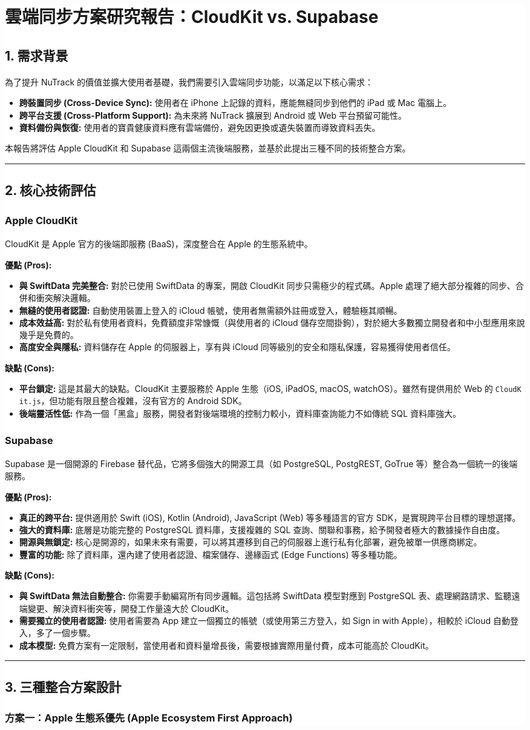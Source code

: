 
# 雲端同步方案研究報告：CloudKit vs. Supabase

## 1. 需求背景

為了提升 NuTrack 的價值並擴大使用者基礎，我們需要引入雲端同步功能，以滿足以下核心需求：
- **跨裝置同步 (Cross-Device Sync):** 使用者在 iPhone 上記錄的資料，應能無縫同步到他們的 iPad 或 Mac 電腦上。
- **跨平台支援 (Cross-Platform Support):** 為未來將 NuTrack 擴展到 Android 或 Web 平台預留可能性。
- **資料備份與恢復:** 使用者的寶貴健康資料應有雲端備份，避免因更換或遺失裝置而導致資料丟失。

本報告將評估 Apple CloudKit 和 Supabase 這兩個主流後端服務，並基於此提出三種不同的技術整合方案。

---

## 2. 核心技術評估

### Apple CloudKit

CloudKit 是 Apple 官方的後端即服務 (BaaS)，深度整合在 Apple 的生態系統中。

**優點 (Pros):**
- **與 SwiftData 完美整合:** 對於已使用 SwiftData 的專案，開啟 CloudKit 同步只需極少的程式碼。Apple 處理了絕大部分複雜的同步、合併和衝突解決邏輯。
- **無縫的使用者認證:** 自動使用裝置上登入的 iCloud 帳號，使用者無需額外註冊或登入，體驗極其順暢。
- **成本效益高:** 對於私有使用者資料，免費額度非常慷慨（與使用者的 iCloud 儲存空間掛鉤），對於絕大多數獨立開發者和中小型應用來說幾乎是免費的。
- **高度安全與隱私:** 資料儲存在 Apple 的伺服器上，享有與 iCloud 同等級別的安全和隱私保護，容易獲得使用者信任。

**缺點 (Cons):**
- **平台鎖定:** 這是其最大的缺點。CloudKit 主要服務於 Apple 生態（iOS, iPadOS, macOS, watchOS）。雖然有提供用於 Web 的 `CloudKit.js`，但功能有限且整合複雜，沒有官方的 Android SDK。
- **後端靈活性低:** 作為一個「黑盒」服務，開發者對後端環境的控制力較小，資料庫查詢能力不如傳統 SQL 資料庫強大。

### Supabase

Supabase 是一個開源的 Firebase 替代品，它將多個強大的開源工具（如 PostgreSQL, PostgREST, GoTrue 等）整合為一個統一的後端服務。

**優點 (Pros):**
- **真正的跨平台:** 提供適用於 Swift (iOS), Kotlin (Android), JavaScript (Web) 等多種語言的官方 SDK，是實現跨平台目標的理想選擇。
- **強大的資料庫:** 底層是功能完整的 PostgreSQL 資料庫，支援複雜的 SQL 查詢、關聯和事務，給予開發者極大的數據操作自由度。
- **開源與無鎖定:** 核心是開源的，如果未來有需要，可以將其遷移到自己的伺服器上進行私有化部署，避免被單一供應商綁定。
- **豐富的功能:** 除了資料庫，還內建了使用者認證、檔案儲存、邊緣函式 (Edge Functions) 等多種功能。

**缺點 (Cons):**
- **與 SwiftData 無法自動整合:** 你需要手動編寫所有同步邏輯。這包括將 SwiftData 模型對應到 PostgreSQL 表、處理網路請求、監聽遠端變更、解決資料衝突等，開發工作量遠大於 CloudKit。
- **需要獨立的使用者認證:** 使用者需要為 App 建立一個獨立的帳號（或使用第三方登入，如 Sign in with Apple），相較於 iCloud 自動登入，多了一個步驟。
- **成本模型:** 免費方案有一定限制，當使用者和資料量增長後，需要根據實際用量付費，成本可能高於 CloudKit。

---

## 3. 三種整合方案設計

### 方案一：Apple 生態系優先 (Apple Ecosystem First Approach)
